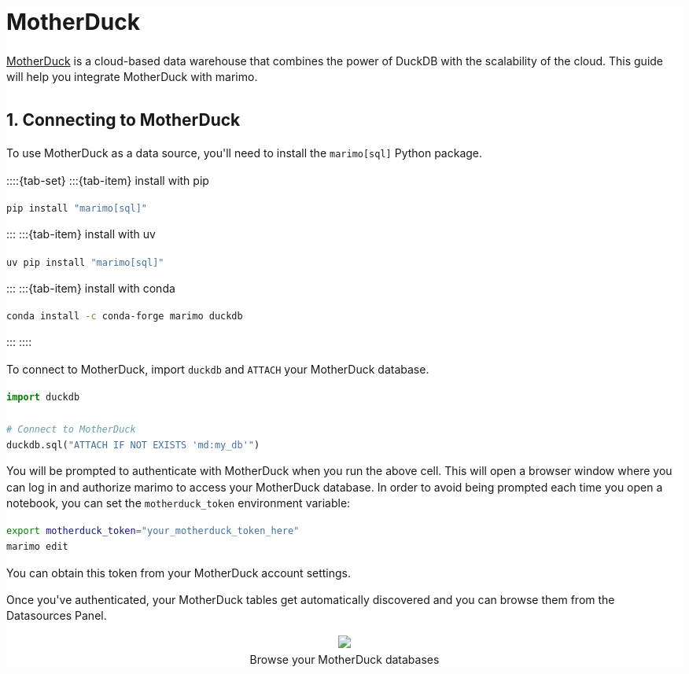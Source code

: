 # MotherDuck

[MotherDuck](https://motherduck.com/) is a cloud-based data warehouse that combines the power of DuckDB with the scalability of the cloud. This guide will help you integrate MotherDuck with marimo.

## 1. Connecting to MotherDuck

To use MotherDuck as a data source, you'll need to install the `marimo[sql]` Python package.

::::{tab-set}
:::{tab-item} install with pip

```bash
pip install "marimo[sql]"
```

:::
:::{tab-item} install with uv

```bash
uv pip install "marimo[sql]"
```

:::
:::{tab-item} install with conda

```bash
conda install -c conda-forge marimo duckdb
```

:::
::::

To connect to MotherDuck, import `duckdb` and `ATTACH` your MotherDuck database.

```python
import duckdb

# Connect to MotherDuck
duckdb.sql("ATTACH IF NOT EXISTS 'md:my_db'")
```

You will be prompted to authenticate with MotherDuck when you run the above cell. This will open a browser window where you can log in and authorize marimo to access your MotherDuck database. In order to avoid being prompted each time you open a notebook, you can set the `motherduck_token` environment variable:

```bash
export motherduck_token="your_motherduck_token_here"
marimo edit
```

You can obtain this token from your MotherDuck account settings.

Once you've authenticated, your MotherDuck tables get automatically discovered and you can browse them from the Datasources Panel.

<div align="center">
  <figure>
    <img src="/_static/motherduck/motherduck_db_discovery.png"/>
    <figcaption>Browse your MotherDuck databases</figcaption>
  </figure>
</div>
